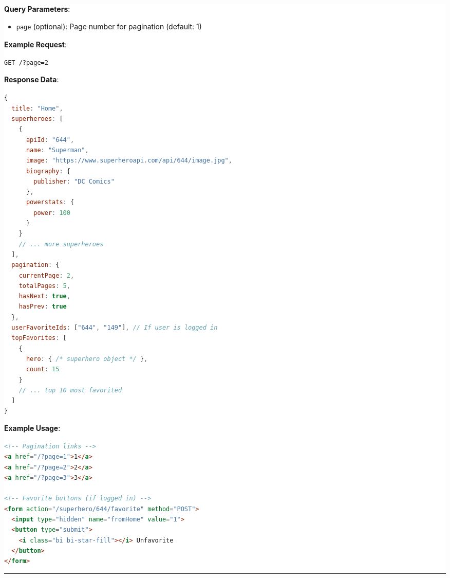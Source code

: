 **Query Parameters**:
- `page` (optional): Page number for pagination (default: 1)

**Example Request**:
```
GET /?page=2
```

**Response Data**:
```javascript
{
  title: "Home",
  superheroes: [
    {
      apiId: "644",
      name: "Superman",
      image: "https://www.superheroapi.com/api/644/image.jpg",
      biography: {
        publisher: "DC Comics"
      },
      powerstats: {
        power: 100
      }
    }
    // ... more superheroes
  ],
  pagination: {
    currentPage: 2,
    totalPages: 5,
    hasNext: true,
    hasPrev: true
  },
  userFavoriteIds: ["644", "149"], // If user is logged in
  topFavorites: [
    {
      hero: { /* superhero object */ },
      count: 15
    }
    // ... top 10 most favorited
  ]
}
```

**Example Usage**:
```html
<!-- Pagination links -->
<a href="/?page=1">1</a>
<a href="/?page=2">2</a>
<a href="/?page=3">3</a>

<!-- Favorite buttons (if logged in) -->
<form action="/superhero/644/favorite" method="POST">
  <input type="hidden" name="fromHome" value="1">
  <button type="submit">
    <i class="bi bi-star-fill"></i> Unfavorite
  </button>
</form>
```

---